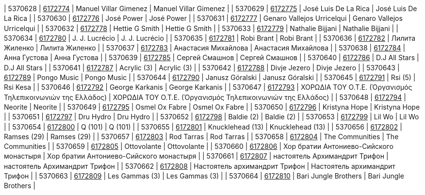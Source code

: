 | 5370628 | [6172774](https://www.discogs.com/artist/6172774) | Manuel Villar Gimenez | Manuel Villar Gimenez |
| 5370629 | [6172775](https://www.discogs.com/artist/6172775) | José Luis De La Rica | José Luis De La Rica |
| 5370630 | [6172776](https://www.discogs.com/artist/6172776) | José Power | José Power |
| 5370631 | [6172777](https://www.discogs.com/artist/6172777) | Genaro Vallejos Urricelqui | Genaro Vallejos Urricelqui |
| 5370632 | [6172778](https://www.discogs.com/artist/6172778) | Hettie G Smith | Hettie G Smith |
| 5370633 | [6172779](https://www.discogs.com/artist/6172779) | Nathalie Bijjani | Nathalie Bijjani |
| 5370634 | [6172780](https://www.discogs.com/artist/6172780) | J. J. Lucrécio | J. J. Lucrécio |
| 5370635 | [6172781](https://www.discogs.com/artist/6172781) | Robi Brant | Robi Brant |
| 5370636 | [6172782](https://www.discogs.com/artist/6172782) | Лилита Жиленко | Лилита Жиленко |
| 5370637 | [6172783](https://www.discogs.com/artist/6172783) | Анастасия Михайлова | Анастасия Михайлова |
| 5370638 | [6172784](https://www.discogs.com/artist/6172784) | Анна Густова | Анна Густова |
| 5370639 | [6172785](https://www.discogs.com/artist/6172785) | Сергей Смашнов | Сергей Смашнов |
| 5370640 | [6172786](https://www.discogs.com/artist/6172786) | D.J All Stars | D.J All Stars |
| 5370641 | [6172787](https://www.discogs.com/artist/6172787) | Acrylic (3) | Acrylic (3) |
| 5370642 | [6172788](https://www.discogs.com/artist/6172788) | Divje Jezero | Divje Jezero |
| 5370643 | [6172789](https://www.discogs.com/artist/6172789) | Pongo Music | Pongo Music |
| 5370644 | [6172790](https://www.discogs.com/artist/6172790) | Janusz Góralski | Janusz Góralski |
| 5370645 | [6172791](https://www.discogs.com/artist/6172791) | Rsi (5) | Rsi Kesa |
| 5370646 | [6172792](https://www.discogs.com/artist/6172792) | George Karkanis | George Karkanis |
| 5370647 | [6172793](https://www.discogs.com/artist/6172793) | ΧΟΡΩΔΙΑ ΤΟΥ Ο.Τ.Ε. (Όργανισμός Τηλεπικοινωνιών της Ελλάδος) | ΧΟΡΩΔΙΑ ΤΟΥ Ο.Τ.Ε. (Όργανισμός Τηλεπικοινωνιών της Ελλάδος) |
| 5370648 | [6172794](https://www.discogs.com/artist/6172794) | Neorite | Neorite |
| 5370649 | [6172795](https://www.discogs.com/artist/6172795) | Osmel Ox Fabre | Osmel Ox Fabre |
| 5370650 | [6172796](https://www.discogs.com/artist/6172796) | Kristyna Hope | Kristyna Hope |
| 5370651 | [6172797](https://www.discogs.com/artist/6172797) | Dru Hydro | Dru Hydro |
| 5370652 | [6172798](https://www.discogs.com/artist/6172798) | Baldie (2) | Baldie (2) |
| 5370653 | [6172799](https://www.discogs.com/artist/6172799) | Lil Wo | Lil Wo |
| 5370654 | [6172800](https://www.discogs.com/artist/6172800) | Q (101) | Q (101) |
| 5370655 | [6172801](https://www.discogs.com/artist/6172801) | Knucklehead (13) | Knucklehead (13) |
| 5370656 | [6172802](https://www.discogs.com/artist/6172802) | Ramses (29) | Ramses (29) |
| 5370657 | [6172803](https://www.discogs.com/artist/6172803) | Rod Tarras | Rod Tarras |
| 5370658 | [6172804](https://www.discogs.com/artist/6172804) | The Communities | The Communities |
| 5370659 | [6172805](https://www.discogs.com/artist/6172805) | Ottovolante | Ottovolante |
| 5370660 | [6172806](https://www.discogs.com/artist/6172806) | Хор братии Антониево-Сийского монастыря | Хор братии Антониево-Сийского монастыря |
| 5370661 | [6172807](https://www.discogs.com/artist/6172807) | настоятель Архимандрит Трифон | настоятель Архимандрит Трифон |
| 5370662 | [6172808](https://www.discogs.com/artist/6172808) | Настоятель архимандрит Трифон | Настоятель архимандрит Трифон |
| 5370663 | [6172809](https://www.discogs.com/artist/6172809) | Les Gammas (3) | Les Gammas (3) |
| 5370664 | [6172810](https://www.discogs.com/artist/6172810) | Bari Jungle Brothers | Bari Jungle Brothers |